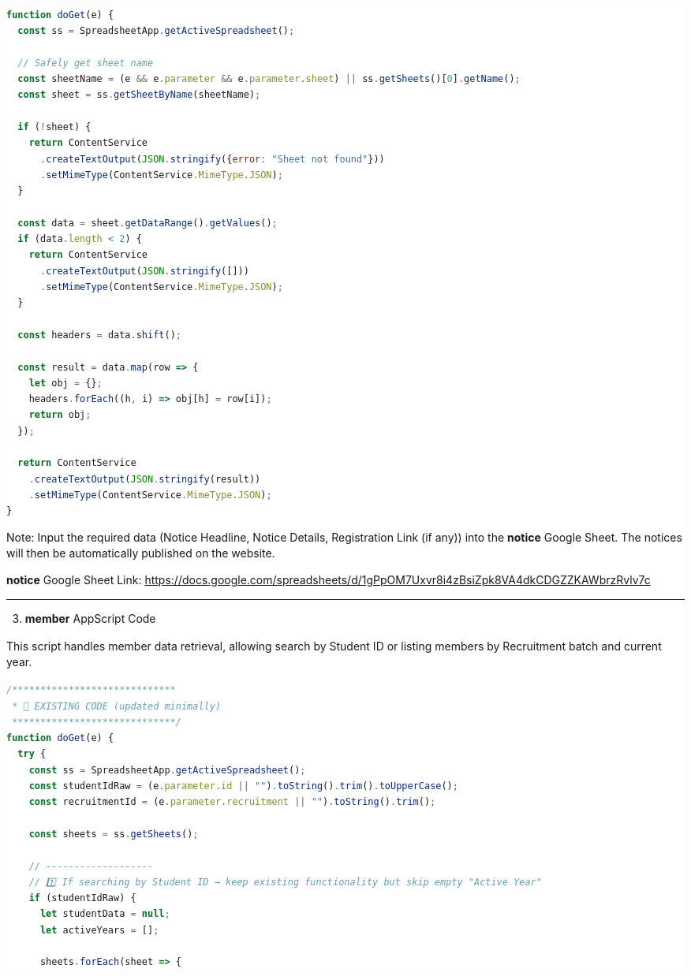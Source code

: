 ```JavaScript
function doGet(e) {
  const ss = SpreadsheetApp.getActiveSpreadsheet();

  // Safely get sheet name
  const sheetName = (e && e.parameter && e.parameter.sheet) || ss.getSheets()[0].getName();
  const sheet = ss.getSheetByName(sheetName);

  if (!sheet) {
    return ContentService
      .createTextOutput(JSON.stringify({error: "Sheet not found"}))
      .setMimeType(ContentService.MimeType.JSON);
  }

  const data = sheet.getDataRange().getValues();
  if (data.length < 2) {
    return ContentService
      .createTextOutput(JSON.stringify([]))
      .setMimeType(ContentService.MimeType.JSON);
  }

  const headers = data.shift();

  const result = data.map(row => {
    let obj = {};
    headers.forEach((h, i) => obj[h] = row[i]);
    return obj;
  });

  return ContentService
    .createTextOutput(JSON.stringify(result))
    .setMimeType(ContentService.MimeType.JSON);
}
```

Note: Input the required data (Notice Headline, Notice Details, Registration Link (if any)) into the **notice** Google Sheet. The notices will then be automatically published on the website.

**notice** Google Sheet Link: https://docs.google.com/spreadsheets/d/1gPpOM7Uxvr8i4zBsiZpk8VA4dkCDGZZKAWbrzRvlv7c

---
3. **member** AppScript Code

This script handles member data retrieval, allowing search by Student ID or listing members by Recruitment batch and current year.

```JavaScript
/*****************************
 * 🔹 EXISTING CODE (updated minimally)
 *****************************/
function doGet(e) {
  try {
    const ss = SpreadsheetApp.getActiveSpreadsheet();
    const studentIdRaw = (e.parameter.id || "").toString().trim().toUpperCase();
    const recruitmentId = (e.parameter.recruitment || "").toString().trim();

    const sheets = ss.getSheets();

    // -------------------
    // 1️⃣ If searching by Student ID → keep existing functionality but skip empty "Active Year"
    if (studentIdRaw) {
      let studentData = null;
      let activeYears = [];

      sheets.forEach(sheet => {
```